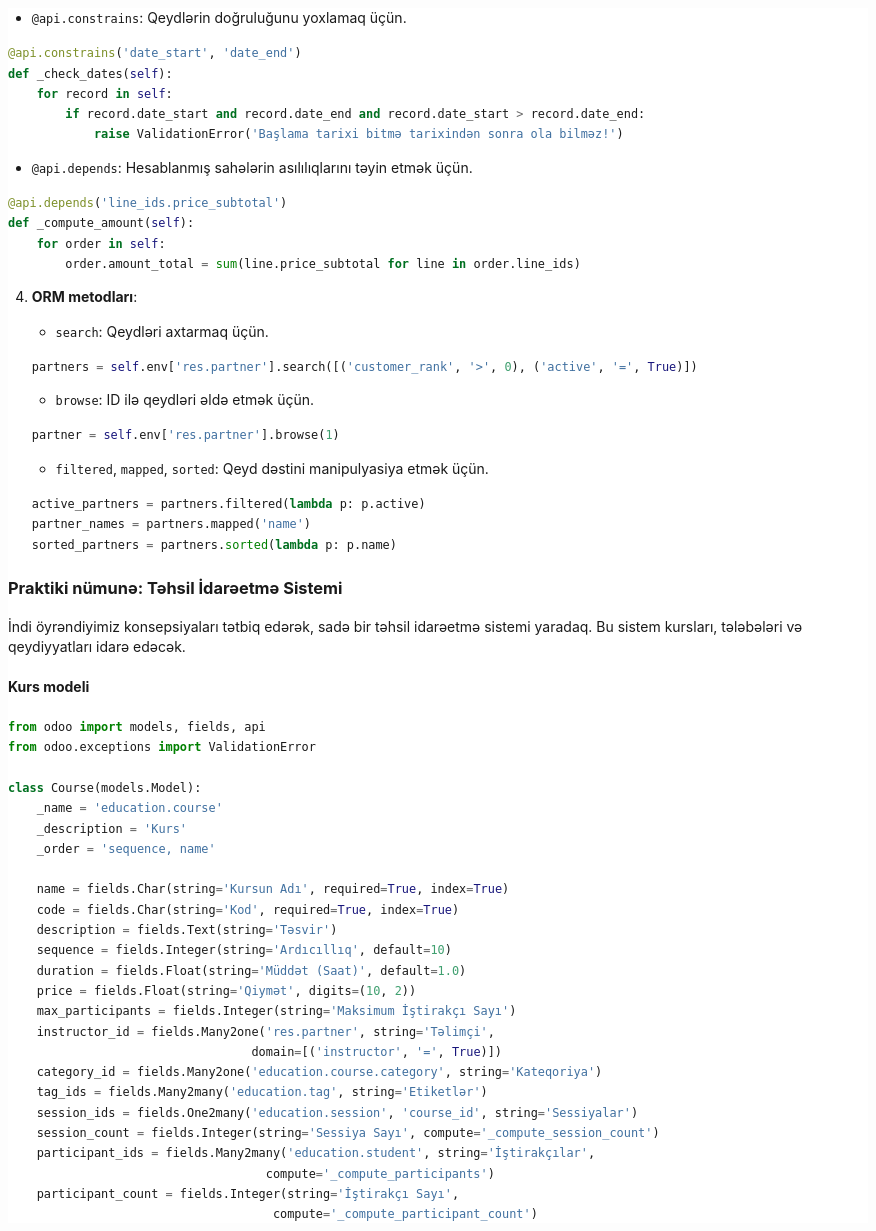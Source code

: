    - `@api.constrains`: Qeydlərin doğruluğunu yoxlamaq üçün.
   ```python
   @api.constrains('date_start', 'date_end')
   def _check_dates(self):
       for record in self:
           if record.date_start and record.date_end and record.date_start > record.date_end:
               raise ValidationError('Başlama tarixi bitmə tarixindən sonra ola bilməz!')
   ```
   
   - `@api.depends`: Hesablanmış sahələrin asılılıqlarını təyin etmək üçün.
   ```python
   @api.depends('line_ids.price_subtotal')
   def _compute_amount(self):
       for order in self:
           order.amount_total = sum(line.price_subtotal for line in order.line_ids)
   ```

4. **ORM metodları**:
   - `search`: Qeydləri axtarmaq üçün.
   ```python
   partners = self.env['res.partner'].search([('customer_rank', '>', 0), ('active', '=', True)])
   ```
   
   - `browse`: ID ilə qeydləri əldə etmək üçün.
   ```python
   partner = self.env['res.partner'].browse(1)
   ```
   
   - `filtered`, `mapped`, `sorted`: Qeyd dəstini manipulyasiya etmək üçün.
   ```python
   active_partners = partners.filtered(lambda p: p.active)
   partner_names = partners.mapped('name')
   sorted_partners = partners.sorted(lambda p: p.name)
   ```

### Praktiki nümunə: Təhsil İdarəetmə Sistemi

İndi öyrəndiyimiz konsepsiyaları tətbiq edərək, sadə bir təhsil idarəetmə sistemi yaradaq. Bu sistem kursları, tələbələri və qeydiyyatları idarə edəcək.

#### Kurs modeli

```python
from odoo import models, fields, api
from odoo.exceptions import ValidationError

class Course(models.Model):
    _name = 'education.course'
    _description = 'Kurs'
    _order = 'sequence, name'
    
    name = fields.Char(string='Kursun Adı', required=True, index=True)
    code = fields.Char(string='Kod', required=True, index=True)
    description = fields.Text(string='Təsvir')
    sequence = fields.Integer(string='Ardıcıllıq', default=10)
    duration = fields.Float(string='Müddət (Saat)', default=1.0)
    price = fields.Float(string='Qiymət', digits=(10, 2))
    max_participants = fields.Integer(string='Maksimum İştirakçı Sayı')
    instructor_id = fields.Many2one('res.partner', string='Təlimçi', 
                                  domain=[('instructor', '=', True)])
    category_id = fields.Many2one('education.course.category', string='Kateqoriya')
    tag_ids = fields.Many2many('education.tag', string='Etiketlər')
    session_ids = fields.One2many('education.session', 'course_id', string='Sessiyalar')
    session_count = fields.Integer(string='Sessiya Sayı', compute='_compute_session_count')
    participant_ids = fields.Many2many('education.student', string='İştirakçılar',
                                    compute='_compute_participants')
    participant_count = fields.Integer(string='İştirakçı Sayı', 
                                     compute='_compute_participant_count')
```